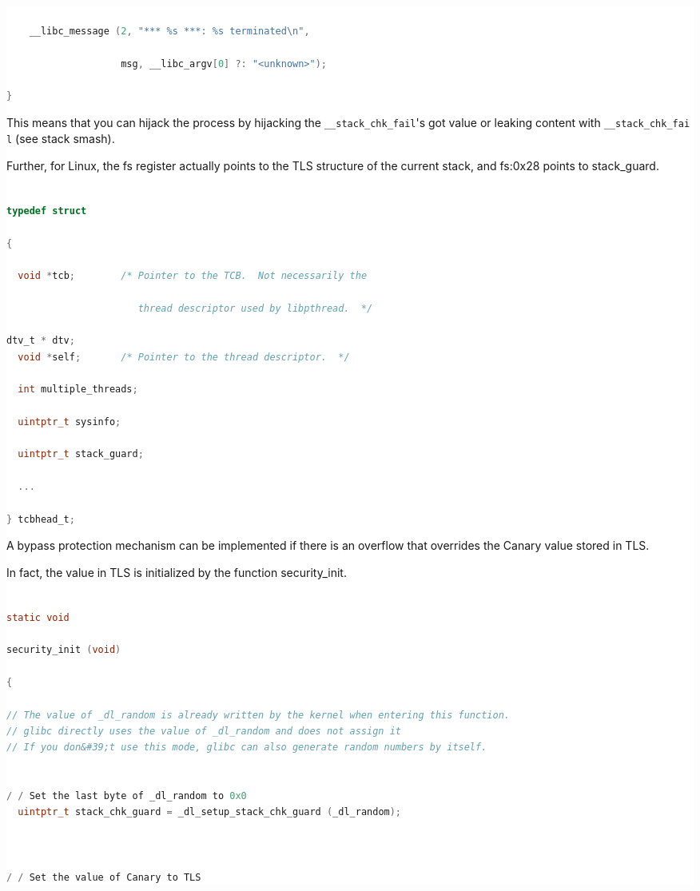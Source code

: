 ```C

    __libc_message (2, "*** %s ***: %s terminated\n",

                    msg, __libc_argv[0] ?: "<unknown>");

}

```



This means that you can hijack the process by hijacking the `__stack_chk_fail`&#39;s got value or leaking content with `__stack_chk_fail` (see stack smash).


Further, for Linux, the fs register actually points to the TLS structure of the current stack, and fs:0x28 points to stack\_guard.
```C

typedef struct

{

  void *tcb;        /* Pointer to the TCB.  Not necessarily the

                       thread descriptor used by libpthread.  */

dtv_t * dtv;
  void *self;       /* Pointer to the thread descriptor.  */

  int multiple_threads;

  uintptr_t sysinfo;

  uintptr_t stack_guard;

  ...

} tcbhead_t;

```

A bypass protection mechanism can be implemented if there is an overflow that overrides the Canary value stored in TLS.


In fact, the value in TLS is initialized by the function security\_init.


```C

static void

security_init (void)

{

// The value of _dl_random is already written by the kernel when entering this function.
// glibc directly uses the value of _dl_random and does not assign it
// If you don&#39;t use this mode, glibc can also generate random numbers by itself.


/ / Set the last byte of _dl_random to 0x0
  uintptr_t stack_chk_guard = _dl_setup_stack_chk_guard (_dl_random);

  

/ / Set the value of Canary to TLS
```